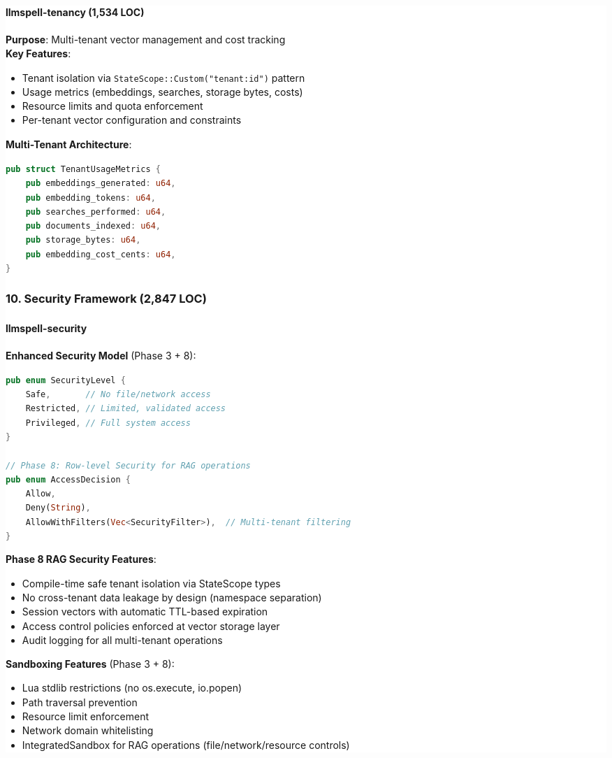 #### llmspell-tenancy (1,534 LOC) 
**Purpose**: Multi-tenant vector management and cost tracking  
**Key Features**:
- Tenant isolation via `StateScope::Custom("tenant:id")` pattern
- Usage metrics (embeddings, searches, storage bytes, costs)
- Resource limits and quota enforcement
- Per-tenant vector configuration and constraints

**Multi-Tenant Architecture**:
```rust
pub struct TenantUsageMetrics {
    pub embeddings_generated: u64,
    pub embedding_tokens: u64,
    pub searches_performed: u64,
    pub documents_indexed: u64,
    pub storage_bytes: u64,
    pub embedding_cost_cents: u64,
}
```

### 10. Security Framework (2,847 LOC)

#### llmspell-security
**Enhanced Security Model** (Phase 3 + 8):
```rust
pub enum SecurityLevel {
    Safe,       // No file/network access
    Restricted, // Limited, validated access
    Privileged, // Full system access
}

// Phase 8: Row-level Security for RAG operations
pub enum AccessDecision {
    Allow,
    Deny(String),
    AllowWithFilters(Vec<SecurityFilter>),  // Multi-tenant filtering
}
```

**Phase 8 RAG Security Features**:
- Compile-time safe tenant isolation via StateScope types
- No cross-tenant data leakage by design (namespace separation)
- Session vectors with automatic TTL-based expiration
- Access control policies enforced at vector storage layer
- Audit logging for all multi-tenant operations

**Sandboxing Features** (Phase 3 + 8):
- Lua stdlib restrictions (no os.execute, io.popen)
- Path traversal prevention
- Resource limit enforcement
- Network domain whitelisting
- IntegratedSandbox for RAG operations (file/network/resource controls)
